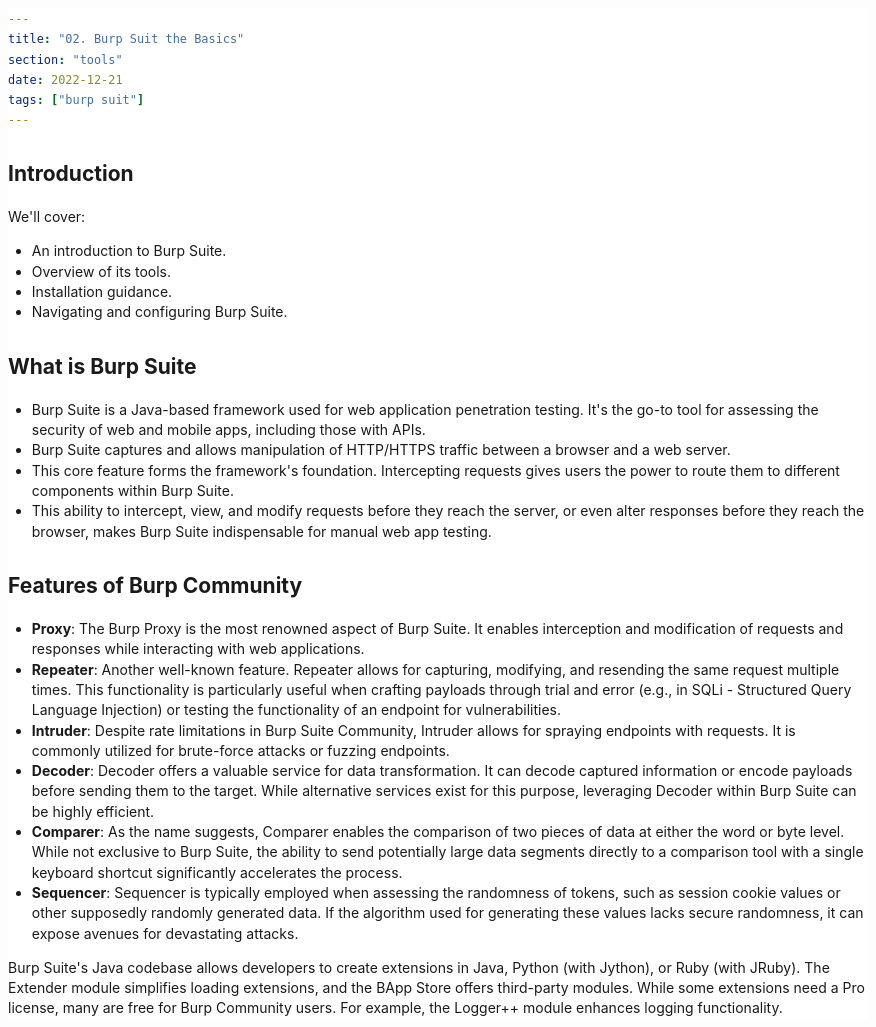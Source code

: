 ```yaml
---
title: "02. Burp Suit the Basics"
section: "tools"
date: 2022-12-21
tags: ["burp suit"]
---
```


## Introduction

We'll cover:

- An introduction to Burp Suite.
- Overview of its tools.
- Installation guidance.
- Navigating and configuring Burp Suite.

## What is Burp Suite

- Burp Suite is a Java-based framework used for web application penetration testing. It's the go-to tool for assessing the security of web and mobile apps, including those with APIs.
- Burp Suite captures and allows manipulation of HTTP/HTTPS traffic between a browser and a web server. 
- This core feature forms the framework's foundation. Intercepting requests gives users the power to route them to different components within Burp Suite. 
- This ability to intercept, view, and modify requests before they reach the server, or even alter responses before they reach the browser, makes Burp Suite indispensable for manual web app testing.

## Features of Burp Community

- **Proxy**: The Burp Proxy is the most renowned aspect of Burp Suite. It enables interception and modification of requests and responses while interacting with web applications.
- **Repeater**: Another well-known feature. Repeater allows for capturing, modifying, and resending the same request multiple times. This functionality is particularly useful when crafting payloads through trial and error (e.g., in SQLi - Structured Query Language Injection) or testing the functionality of an endpoint for vulnerabilities.
- **Intruder**: Despite rate limitations in Burp Suite Community, Intruder allows for spraying endpoints with requests. It is commonly utilized for brute-force attacks or fuzzing endpoints.
- **Decoder**: Decoder offers a valuable service for data transformation. It can decode captured information or encode payloads before sending them to the target. While alternative services exist for this purpose, leveraging Decoder within Burp Suite can be highly efficient.
- **Comparer**: As the name suggests, Comparer enables the comparison of two pieces of data at either the word or byte level. While not exclusive to Burp Suite, the ability to send potentially large data segments directly to a comparison tool with a single keyboard shortcut significantly accelerates the process.
- **Sequencer**: Sequencer is typically employed when assessing the randomness of tokens, such as session cookie values or other supposedly randomly generated data. If the algorithm used for generating these values lacks secure randomness, it can expose avenues for devastating attacks.

Burp Suite's Java codebase allows developers to create extensions in Java, Python (with Jython), or Ruby (with JRuby). The Extender module simplifies loading extensions, and the BApp Store offers third-party modules. While some extensions need a Pro license, many are free for Burp Community users. For example, the Logger++ module enhances logging functionality.
